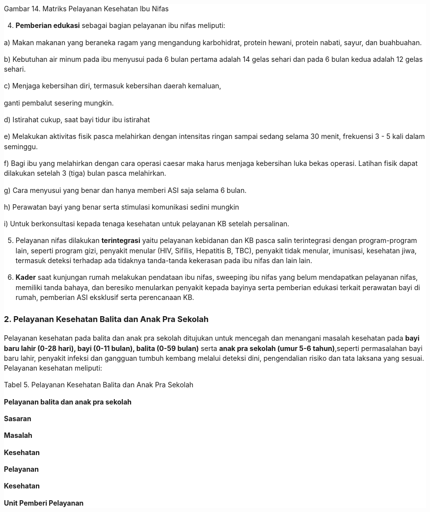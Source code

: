 Gambar 14. Matriks Pelayanan Kesehatan Ibu Nifas

4) **Pemberian edukasi** sebagai bagian pelayanan ibu nifas meliputi:

a) Makan makanan yang beraneka ragam yang mengandung karbohidrat, protein hewani, protein nabati, sayur, dan buahbuahan.

b) Kebutuhan air minum pada ibu menyusui pada 6 bulan pertama adalah 14 gelas sehari dan pada 6 bulan kedua adalah 12 gelas sehari.

c) Menjaga kebersihan diri, termasuk kebersihan daerah kemaluan,

ganti pembalut sesering mungkin.

d) Istirahat cukup, saat bayi tidur ibu istirahat

e) Melakukan aktivitas fisik pasca melahirkan dengan intensitas ringan sampai sedang selama 30 menit, frekuensi 3 - 5 kali dalam seminggu.

f) Bagi ibu yang melahirkan dengan cara operasi caesar maka harus menjaga kebersihan luka bekas operasi. Latihan fisik dapat dilakukan setelah 3 (tiga) bulan pasca melahirkan.

g) Cara menyusui yang benar dan hanya memberi ASI saja selama 6 bulan.

h) Perawatan bayi yang benar serta stimulasi komunikasi sedini mungkin

i) Untuk berkonsultasi kepada tenaga kesehatan untuk pelayanan KB setelah persalinan.

5) Pelayanan nifas dilakukan **terintegrasi** yaitu pelayanan kebidanan dan KB pasca salin terintegrasi dengan program-program lain, seperti program gizi, penyakit menular (HIV, Sifilis, Hepatitis B, TBC), penyakit tidak menular, imunisasi, kesehatan jiwa, termasuk deteksi terhadap ada tidaknya tanda-tanda kekerasan pada ibu nifas dan lain lain.

6) **Kader** saat kunjungan rumah melakukan pendataan ibu nifas, sweeping ibu nifas yang belum mendapatkan pelayanan nifas, memiliki tanda bahaya, dan beresiko menularkan penyakit kepada bayinya serta pemberian edukasi terkait perawatan bayi di rumah, pemberian ASI eksklusif serta perencanaan KB.

### 2. Pelayanan Kesehatan Balita dan Anak Pra Sekolah

Pelayanan kesehatan pada balita dan anak pra sekolah ditujukan untuk mencegah dan menangani masalah kesehatan pada **bayi baru lahir (0-28 hari), bayi (0-11 bulan), balita (0-59 bulan)** serta **anak pra sekolah (umur 5-6 tahun)**,seperti permasalahan bayi baru lahir, penyakit infeksi dan gangguan tumbuh kembang melalui deteksi dini, pengendalian risiko dan tata laksana yang sesuai. Pelayanan kesehatan meliputi:

Tabel 5. Pelayanan Kesehatan Balita dan Anak Pra Sekolah

**Pelayanan balita dan anak pra sekolah**

**Sasaran**

**Masalah**

**Kesehatan**

**Pelayanan**

**Kesehatan**

**Unit Pemberi Pelayanan**
